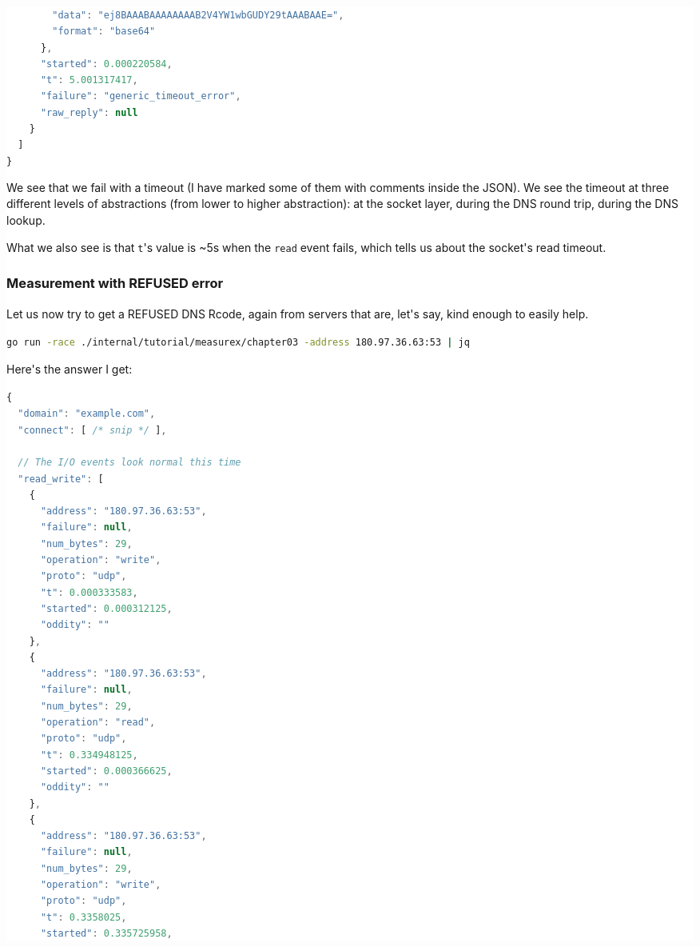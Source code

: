 ```JavaScript
        "data": "ej8BAAABAAAAAAAAB2V4YW1wbGUDY29tAAABAAE=",
        "format": "base64"
      },
      "started": 0.000220584,
      "t": 5.001317417,
      "failure": "generic_timeout_error",
      "raw_reply": null
    }
  ]
}
```

We see that we fail with a timeout (I have marked some of them
with comments inside the JSON). We see the timeout at three different
levels of abstractions (from lower to higher abstraction): at the socket layer,
during the DNS round trip, during the DNS lookup.

What we also see is that `t`'s value is ~5s when the `read` event
fails, which tells us about the socket's read timeout.

### Measurement with REFUSED error

Let us now try to get a REFUSED DNS Rcode, again from servers
that are, let's say, kind enough to easily help.

```bash
go run -race ./internal/tutorial/measurex/chapter03 -address 180.97.36.63:53 | jq
```

Here's the answer I get:

```JavaScript
{
  "domain": "example.com",
  "connect": [ /* snip */ ],

  // The I/O events look normal this time
  "read_write": [
    {
      "address": "180.97.36.63:53",
      "failure": null,
      "num_bytes": 29,
      "operation": "write",
      "proto": "udp",
      "t": 0.000333583,
      "started": 0.000312125,
      "oddity": ""
    },
    {
      "address": "180.97.36.63:53",
      "failure": null,
      "num_bytes": 29,
      "operation": "read",
      "proto": "udp",
      "t": 0.334948125,
      "started": 0.000366625,
      "oddity": ""
    },
    {
      "address": "180.97.36.63:53",
      "failure": null,
      "num_bytes": 29,
      "operation": "write",
      "proto": "udp",
      "t": 0.3358025,
      "started": 0.335725958,
```
